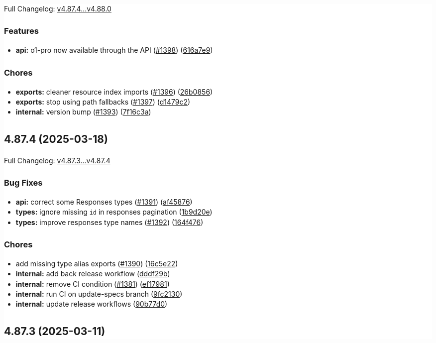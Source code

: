 Full Changelog: [v4.87.4...v4.88.0](https://github.com/openai/openai-node/compare/v4.87.4...v4.88.0)

### Features

* **api:** o1-pro now available through the API ([#1398](https://github.com/openai/openai-node/issues/1398)) ([616a7e9](https://github.com/openai/openai-node/commit/616a7e90e764882cd749a65af8cc6ae8734fc80d))


### Chores

* **exports:** cleaner resource index imports ([#1396](https://github.com/openai/openai-node/issues/1396)) ([26b0856](https://github.com/openai/openai-node/commit/26b0856cd63846c34b75895a1ea42ceec7908c1a))
* **exports:** stop using path fallbacks ([#1397](https://github.com/openai/openai-node/issues/1397)) ([d1479c2](https://github.com/openai/openai-node/commit/d1479c23aff68dd46c73fd31896dd2298a6bf140))
* **internal:** version bump ([#1393](https://github.com/openai/openai-node/issues/1393)) ([7f16c3a](https://github.com/openai/openai-node/commit/7f16c3aa7b1ab36541219c5a0f93fc518733d0e3))

## 4.87.4 (2025-03-18)

Full Changelog: [v4.87.3...v4.87.4](https://github.com/openai/openai-node/compare/v4.87.3...v4.87.4)

### Bug Fixes

* **api:** correct some Responses types ([#1391](https://github.com/openai/openai-node/issues/1391)) ([af45876](https://github.com/openai/openai-node/commit/af458766ac721fb6cf18e7d78c458506c8bfc4e1))
* **types:** ignore missing `id` in responses pagination ([1b9d20e](https://github.com/openai/openai-node/commit/1b9d20e71f5afbd4999f1999fe4810175476c5d2))
* **types:** improve responses type names ([#1392](https://github.com/openai/openai-node/issues/1392)) ([164f476](https://github.com/openai/openai-node/commit/164f47606b41fd3e2850f8209eb1c6e2996a81ff))


### Chores

* add missing type alias exports ([#1390](https://github.com/openai/openai-node/issues/1390)) ([16c5e22](https://github.com/openai/openai-node/commit/16c5e2261c8c1a0ba96c2d5f475e8b1bc67387d7))
* **internal:** add back release workflow ([dddf29b](https://github.com/openai/openai-node/commit/dddf29bd914a02d4586b239ec06217389a4409f9))
* **internal:** remove CI condition ([#1381](https://github.com/openai/openai-node/issues/1381)) ([ef17981](https://github.com/openai/openai-node/commit/ef17981a0bd6b3e971986ece829c5d260d7392d4))
* **internal:** run CI on update-specs branch ([9fc2130](https://github.com/openai/openai-node/commit/9fc2130b74a5919a3bbd41926903bdb310de4446))
* **internal:** update release workflows ([90b77d0](https://github.com/openai/openai-node/commit/90b77d09c04d21487aa38fe775c79ae632136813))

## 4.87.3 (2025-03-11)

